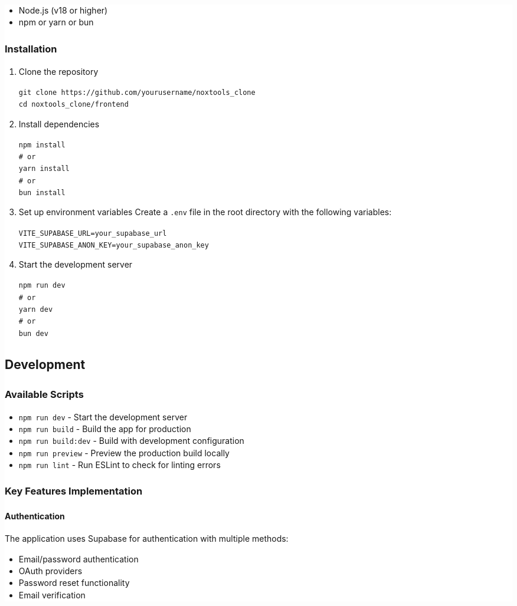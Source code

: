 - Node.js (v18 or higher)
- npm or yarn or bun

### Installation

1. Clone the repository
   ```
   git clone https://github.com/yourusername/noxtools_clone
   cd noxtools_clone/frontend
   ```

2. Install dependencies
   ```
   npm install
   # or
   yarn install
   # or
   bun install
   ```

3. Set up environment variables
   Create a `.env` file in the root directory with the following variables:
   ```
   VITE_SUPABASE_URL=your_supabase_url
   VITE_SUPABASE_ANON_KEY=your_supabase_anon_key
   ```

4. Start the development server
   ```
   npm run dev
   # or
   yarn dev
   # or
   bun dev
   ```

## Development

### Available Scripts

- `npm run dev` - Start the development server
- `npm run build` - Build the app for production
- `npm run build:dev` - Build with development configuration
- `npm run preview` - Preview the production build locally
- `npm run lint` - Run ESLint to check for linting errors

### Key Features Implementation

#### Authentication

The application uses Supabase for authentication with multiple methods:
- Email/password authentication
- OAuth providers
- Password reset functionality
- Email verification
